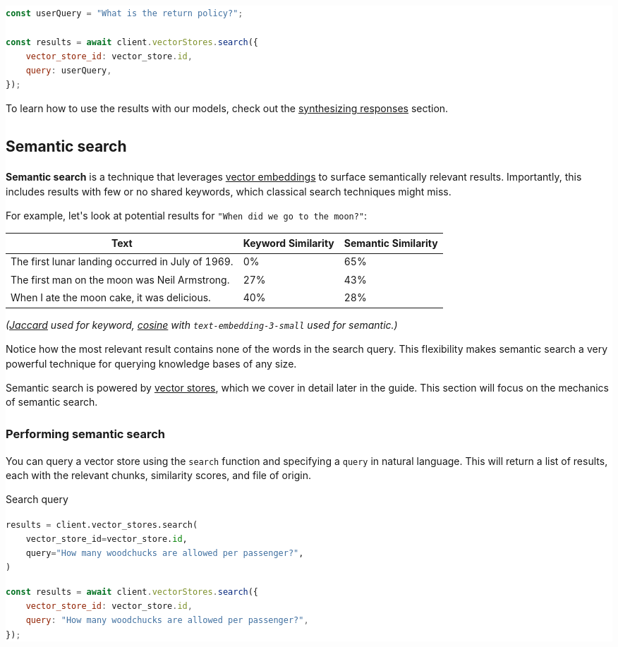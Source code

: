 ```javascript
const userQuery = "What is the return policy?";

const results = await client.vectorStores.search({
    vector_store_id: vector_store.id,
    query: userQuery,
});
```

To learn how to use the results with our models, check out the [synthesizing responses](/docs/guides/retrieval#synthesizing-responses) section.

Semantic search
---------------

**Semantic search** is a technique that leverages [vector embeddings](/docs/guides/embeddings) to surface semantically relevant results. Importantly, this includes results with few or no shared keywords, which classical search techniques might miss.

For example, let's look at potential results for `"When did we go to the moon?"`:

|Text|Keyword Similarity|Semantic Similarity|
|---|---|---|
|The first lunar landing occurred in July of 1969.|0%|65%|
|The first man on the moon was Neil Armstrong.|27%|43%|
|When I ate the moon cake, it was delicious.|40%|28%|

_([Jaccard](https://en.wikipedia.org/wiki/Jaccard_index) used for keyword, [cosine](https://en.wikipedia.org/wiki/Cosine_similarity) with `text-embedding-3-small` used for semantic.)_

Notice how the most relevant result contains none of the words in the search query. This flexibility makes semantic search a very powerful technique for querying knowledge bases of any size.

Semantic search is powered by [vector stores](/docs/guides/retrieval#vector-stores), which we cover in detail later in the guide. This section will focus on the mechanics of semantic search.

### Performing semantic search

You can query a vector store using the `search` function and specifying a `query` in natural language. This will return a list of results, each with the relevant chunks, similarity scores, and file of origin.

Search query

```python
results = client.vector_stores.search(
    vector_store_id=vector_store.id,
    query="How many woodchucks are allowed per passenger?",
)
```

```javascript
const results = await client.vectorStores.search({
    vector_store_id: vector_store.id,
    query: "How many woodchucks are allowed per passenger?",
});
```
